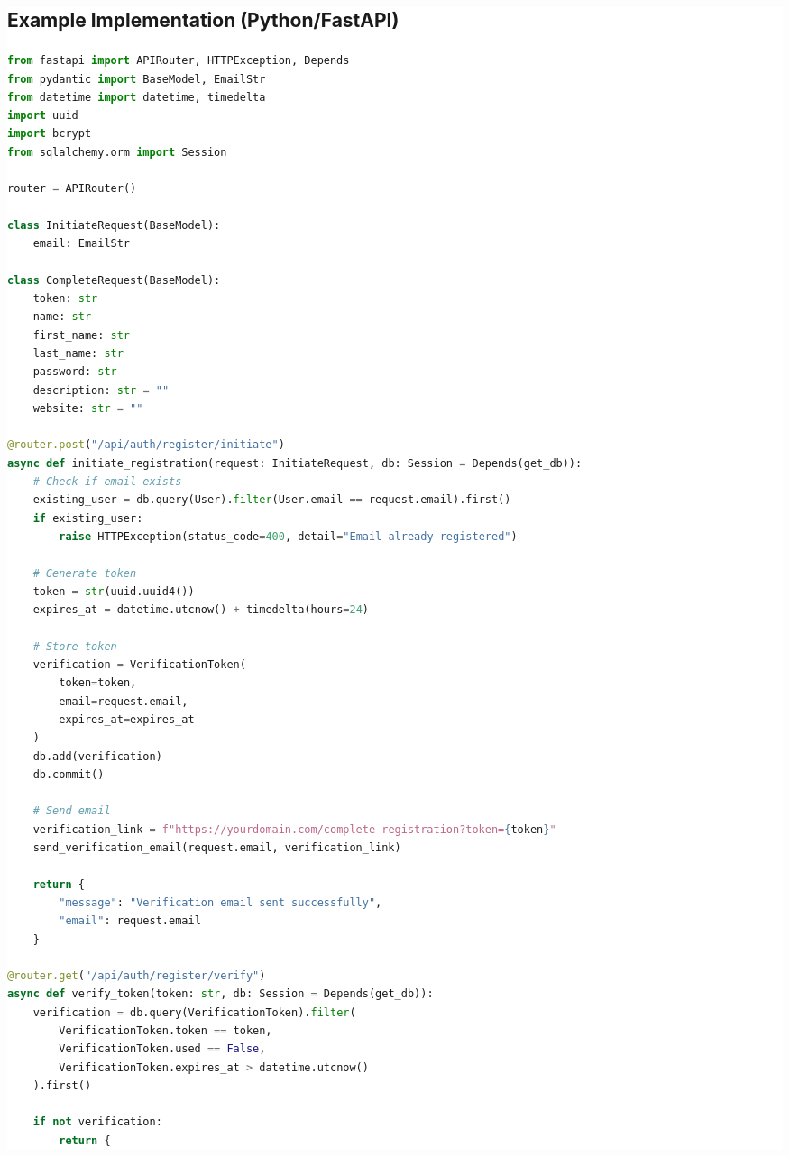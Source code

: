 
## Example Implementation (Python/FastAPI)

```python
from fastapi import APIRouter, HTTPException, Depends
from pydantic import BaseModel, EmailStr
from datetime import datetime, timedelta
import uuid
import bcrypt
from sqlalchemy.orm import Session

router = APIRouter()

class InitiateRequest(BaseModel):
    email: EmailStr

class CompleteRequest(BaseModel):
    token: str
    name: str
    first_name: str
    last_name: str
    password: str
    description: str = ""
    website: str = ""

@router.post("/api/auth/register/initiate")
async def initiate_registration(request: InitiateRequest, db: Session = Depends(get_db)):
    # Check if email exists
    existing_user = db.query(User).filter(User.email == request.email).first()
    if existing_user:
        raise HTTPException(status_code=400, detail="Email already registered")
    
    # Generate token
    token = str(uuid.uuid4())
    expires_at = datetime.utcnow() + timedelta(hours=24)
    
    # Store token
    verification = VerificationToken(
        token=token,
        email=request.email,
        expires_at=expires_at
    )
    db.add(verification)
    db.commit()
    
    # Send email
    verification_link = f"https://yourdomain.com/complete-registration?token={token}"
    send_verification_email(request.email, verification_link)
    
    return {
        "message": "Verification email sent successfully",
        "email": request.email
    }

@router.get("/api/auth/register/verify")
async def verify_token(token: str, db: Session = Depends(get_db)):
    verification = db.query(VerificationToken).filter(
        VerificationToken.token == token,
        VerificationToken.used == False,
        VerificationToken.expires_at > datetime.utcnow()
    ).first()
    
    if not verification:
        return {
```